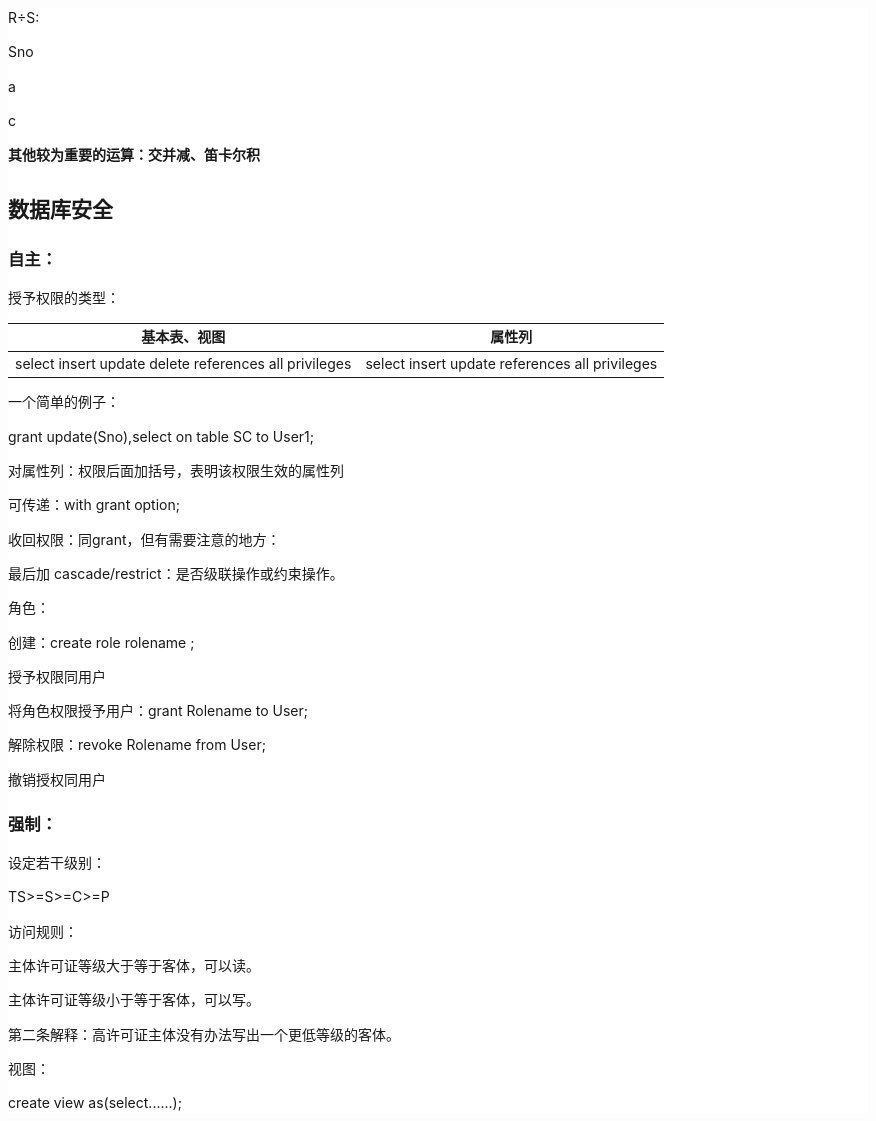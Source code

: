 R÷S:

Sno

a

c

**其他较为重要的运算：交并减、笛卡尔积**

## 数据库安全

### 自主：

授予权限的类型：

| 基本表、视图                                          | 属性列                                         |
| ----------------------------------------------------- | ---------------------------------------------- |
| select insert update delete references all privileges | select insert update references all privileges |

一个简单的例子：

grant update(Sno),select on table SC to User1;

对属性列：权限后面加括号，表明该权限生效的属性列

可传递：with grant option;

收回权限：同grant，但有需要注意的地方：

最后加 cascade/restrict：是否级联操作或约束操作。

角色：

创建：create role rolename ;

授予权限同用户

将角色权限授予用户：grant Rolename to User;

解除权限：revoke Rolename from User;

撤销授权同用户

### 强制：

设定若干级别：

TS>=S>=C>=P

访问规则：

主体许可证等级大于等于客体，可以读。

主体许可证等级小于等于客体，可以写。

第二条解释：高许可证主体没有办法写出一个更低等级的客体。

视图：

create view as(select......);
